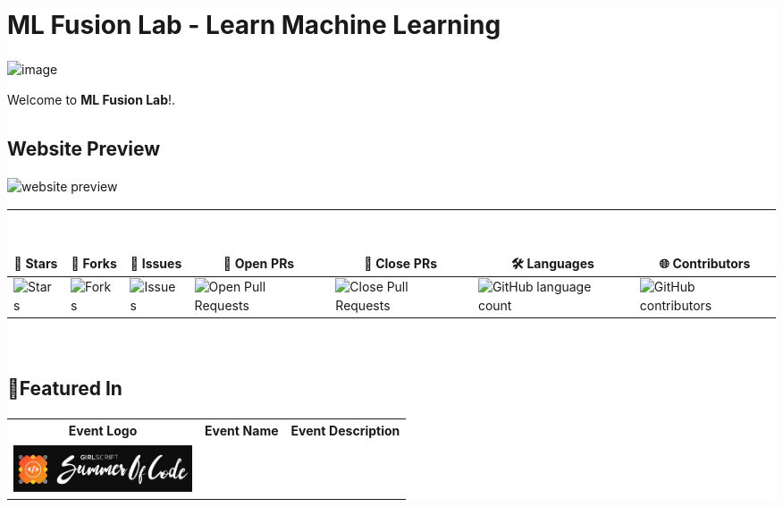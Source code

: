 # ML Fusion Lab - Learn Machine Learning

![image](https://github.com/user-attachments/assets/92d11c70-7352-487d-abde-b3eecf4abbfe) 

Welcome to **ML Fusion Lab**!.

## Website Preview

![website preview](https://github.com/user-attachments/assets/23ef8acb-a9cd-4e19-8422-112b19afc11e)

---

<div align = "center">
<br>
<table align="center">
    <thead align="center"> 
        <tr border: 1px;>
            <td><b>🌟 Stars</b></td>
            <td><b>🍴 Forks</b></td>
            <td><b>🐛 Issues</b></td>
            <td><b>🔔 Open PRs</b></td>
            <td><b>🔕 Close PRs</b></td>
            <td><b>🛠 Languages</b></td>
            <td><b>🌐 Contributors </b></td>
        </tr>
     </thead>
    <tbody>
         <tr>
            <td><img alt="Stars" src="https://img.shields.io/github/stars/ML-Fusion-Lab/ML-Fusion-Lab-Website?style=flat&logo=github"/></td>
            <td><img alt="Forks" src="https://img.shields.io/github/forks/ML-Fusion-Lab/ML-Fusion-Lab-Website?style=flat&logo=github"/></td>
            <td><img alt="Issues" src="https://img.shields.io/github/issues/ML-Fusion-Lab/ML-Fusion-Lab-Website?style=flat&logo=github"/></td>
            <td><img alt="Open Pull Requests" src="https://img.shields.io/github/issues-pr/ML-Fusion-Lab/ML-Fusion-Lab-Website?style=flat&logo=github"/></td>
           <td><img alt="Close Pull Requests" src="https://img.shields.io/github/issues-pr-closed/ML-Fusion-Lab/ML-Fusion-Lab-Website?style=flat&color=critical&logo=github"/></td>
           <td><img alt="GitHub language count" src="https://img.shields.io/github/languages/count/ML-Fusion-Lab/ML-Fusion-Lab-Website?style=flat&color=critical&logo=github"></td>
           <td><img alt="GitHub contributors" src="https://img.shields.io/github/contributors/ML-Fusion-Lab/ML-Fusion-Lab-Website?color=2b9348"></td>
        </tr>
    </tbody>
</table>
</div>
<br>

## 🚀Featured In

<table>

   <tr>
      <th>Event Logo</th>
      <th>Event Name</th>
      <th>Event Description</th>
   </tr>
   <tr>
      <td><img src="./image/gssocextd.jpg" width="200" height="auto" loading="lazy" alt="GSSoC 24"/></td>